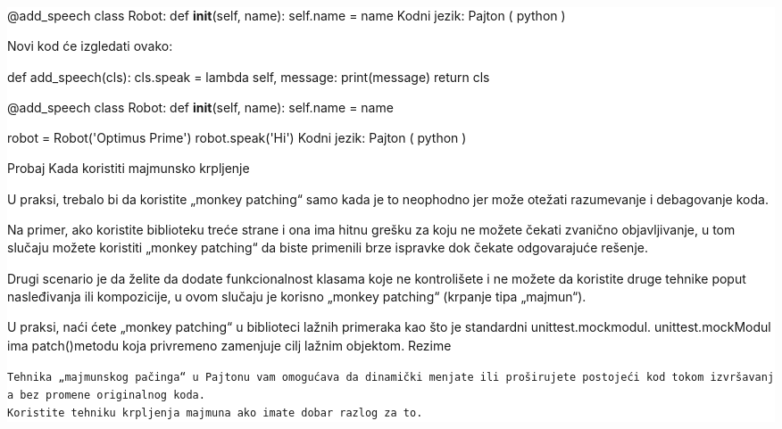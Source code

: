 @add_speech
class Robot:
    def __init__(self, name):
        self.name = name
Kodni jezik:  Pajton  ( python )

Novi kod će izgledati ovako:

def add_speech(cls):
    cls.speak = lambda self, message: print(message)
    return cls

@add_speech
class Robot:
    def __init__(self, name):
        self.name = name

robot = Robot('Optimus Prime')
robot.speak('Hi')
Kodni jezik:  Pajton  ( python )

Probaj
Kada koristiti majmunsko krpljenje

U praksi, trebalo bi da koristite „monkey patching“ samo kada je to neophodno jer može otežati razumevanje i debagovanje koda.

Na primer, ako koristite biblioteku treće strane i ona ima hitnu grešku za koju ne možete čekati zvanično objavljivanje, u tom slučaju možete koristiti „monkey patching“ da biste primenili brze ispravke dok čekate odgovarajuće rešenje.

Drugi scenario je da želite da dodate funkcionalnost klasama koje ne kontrolišete i ne možete da koristite druge tehnike poput nasleđivanja ili kompozicije, u ovom slučaju je korisno „monkey patching“ (krpanje tipa „majmun“).

U praksi, naći ćete „monkey patching“ u biblioteci lažnih primeraka kao što je standardni unittest.mockmodul. unittest.mockModul ima patch()metodu koja privremeno zamenjuje cilj lažnim objektom.
Rezime

    Tehnika „majmunskog pačinga“ u Pajtonu vam omogućava da dinamički menjate ili proširujete postojeći kod tokom izvršavanja bez promene originalnog koda.
    Koristite tehniku krpljenja majmuna ako imate dobar razlog za to.
